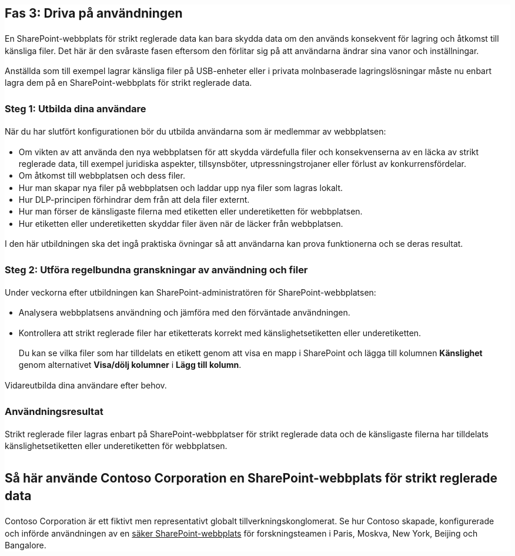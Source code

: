 

## <a name="phase-3-drive-user-adoption"></a>Fas 3: Driva på användningen

En SharePoint-webbplats för strikt reglerade data kan bara skydda data om den används konsekvent för lagring och åtkomst till känsliga filer. Det här är den svåraste fasen eftersom den förlitar sig på att användarna ändrar sina vanor och inställningar. 

Anställda som till exempel lagrar känsliga filer på USB-enheter eller i privata molnbaserade lagringslösningar måste nu enbart lagra dem på en SharePoint-webbplats för strikt reglerade data.

### <a name="step-1-train-your-users"></a>Steg 1: Utbilda dina användare

När du har slutfört konfigurationen bör du utbilda användarna som är medlemmar av webbplatsen:

- Om vikten av att använda den nya webbplatsen för att skydda värdefulla filer och konsekvenserna av en läcka av strikt reglerade data, till exempel juridiska aspekter, tillsynsböter, utpressningstrojaner eller förlust av konkurrensfördelar.
- Om åtkomst till webbplatsen och dess filer.
- Hur man skapar nya filer på webbplatsen och laddar upp nya filer som lagras lokalt.
- Hur DLP-principen förhindrar dem från att dela filer externt.
- Hur man förser de känsligaste filerna med etiketten eller underetiketten för webbplatsen.
- Hur etiketten eller underetiketten skyddar filer även när de läcker från webbplatsen.

I den här utbildningen ska det ingå praktiska övningar så att användarna kan prova funktionerna och se deras resultat.

### <a name="step-2-conduct-periodic-reviews-of-usage-and-files"></a>Steg 2: Utföra regelbundna granskningar av användning och filer

Under veckorna efter utbildningen kan SharePoint-administratören för SharePoint-webbplatsen:

- Analysera webbplatsens användning och jämföra med den förväntade användningen.
- Kontrollera att strikt reglerade filer har etiketterats korrekt med känslighetsetiketten eller underetiketten.

  Du kan se vilka filer som har tilldelats en etikett genom att visa en mapp i SharePoint och lägga till kolumnen **Känslighet** genom alternativet **Visa/dölj kolumner** i **Lägg till kolumn**.


Vidareutbilda dina användare efter behov.

### <a name="user-adoption-results"></a>Användningsresultat

Strikt reglerade filer lagras enbart på SharePoint-webbplatser för strikt reglerade data och de känsligaste filerna har tilldelats känslighetsetiketten eller underetiketten för webbplatsen.

## <a name="how-the-contoso-corporation-used-a-sharepoint-site-for-highly-regulated-data"></a>Så här använde Contoso Corporation en SharePoint-webbplats för strikt reglerade data

Contoso Corporation är ett fiktivt men representativt globalt tillverkningskonglomerat. Se hur Contoso skapade, konfigurerade och införde användningen av en [säker SharePoint-webbplats](contoso-sharepoint-online-site-for-highly-confidential-assets.md) för forskningsteamen i Paris, Moskva, New York, Beijing och Bangalore. 
